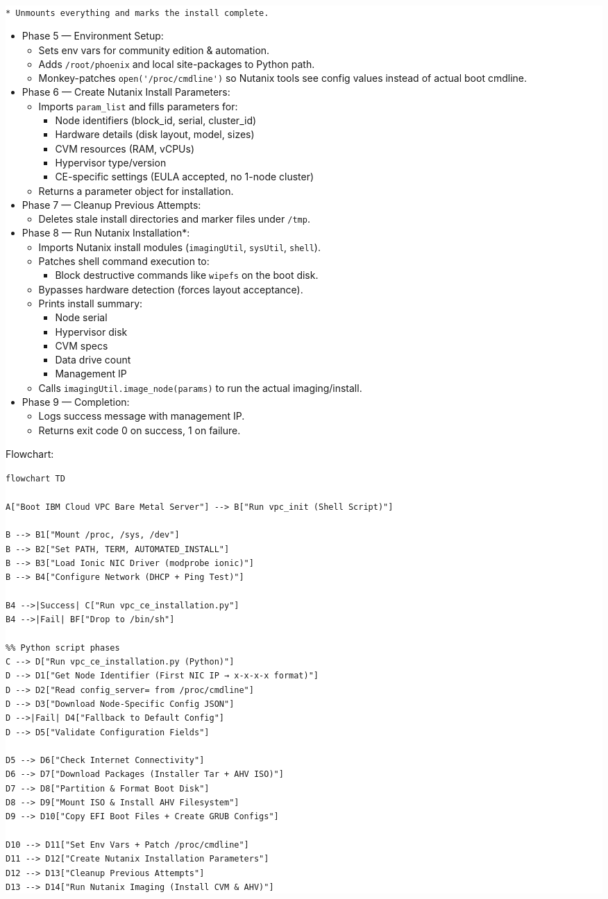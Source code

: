     * Unmounts everything and marks the install complete.
* Phase 5 — Environment Setup:
    * Sets env vars for community edition & automation.
    * Adds `/root/phoenix` and local site-packages to Python path.
    * Monkey-patches `open('/proc/cmdline')` so Nutanix tools see config values instead of actual boot cmdline.
* Phase 6 — Create Nutanix Install Parameters:
    * Imports `param_list` and fills parameters for:
      * Node identifiers (block\_id, serial, cluster\_id)
      * Hardware details (disk layout, model, sizes)
      * CVM resources (RAM, vCPUs)
      * Hypervisor type/version
      * CE-specific settings (EULA accepted, no 1-node cluster)
    * Returns a parameter object for installation.
* Phase 7 — Cleanup Previous Attempts:
    * Deletes stale install directories and marker files under `/tmp`.
* Phase 8 — Run Nutanix Installation*:
    * Imports Nutanix install modules (`imagingUtil`, `sysUtil`, `shell`).
    * Patches shell command execution to:
      * Block destructive commands like `wipefs` on the boot disk.
    * Bypasses hardware detection (forces layout acceptance).
    * Prints install summary:
      * Node serial
      * Hypervisor disk
      * CVM specs
      * Data drive count
      * Management IP
    * Calls `imagingUtil.image_node(params)` to run the actual imaging/install.
* Phase 9 — Completion:
    * Logs success message with management IP.
    * Returns exit code 0 on success, 1 on failure.

Flowchart:

```mermaid
flowchart TD

A["Boot IBM Cloud VPC Bare Metal Server"] --> B["Run vpc_init (Shell Script)"]

B --> B1["Mount /proc, /sys, /dev"]
B --> B2["Set PATH, TERM, AUTOMATED_INSTALL"]
B --> B3["Load Ionic NIC Driver (modprobe ionic)"]
B --> B4["Configure Network (DHCP + Ping Test)"]

B4 -->|Success| C["Run vpc_ce_installation.py"]
B4 -->|Fail| BF["Drop to /bin/sh"]

%% Python script phases
C --> D["Run vpc_ce_installation.py (Python)"]
D --> D1["Get Node Identifier (First NIC IP → x-x-x-x format)"]
D --> D2["Read config_server= from /proc/cmdline"]
D --> D3["Download Node-Specific Config JSON"]
D -->|Fail| D4["Fallback to Default Config"]
D --> D5["Validate Configuration Fields"]

D5 --> D6["Check Internet Connectivity"]
D6 --> D7["Download Packages (Installer Tar + AHV ISO)"]
D7 --> D8["Partition & Format Boot Disk"]
D8 --> D9["Mount ISO & Install AHV Filesystem"]
D9 --> D10["Copy EFI Boot Files + Create GRUB Configs"]

D10 --> D11["Set Env Vars + Patch /proc/cmdline"]
D11 --> D12["Create Nutanix Installation Parameters"]
D12 --> D13["Cleanup Previous Attempts"]
D13 --> D14["Run Nutanix Imaging (Install CVM & AHV)"]
```